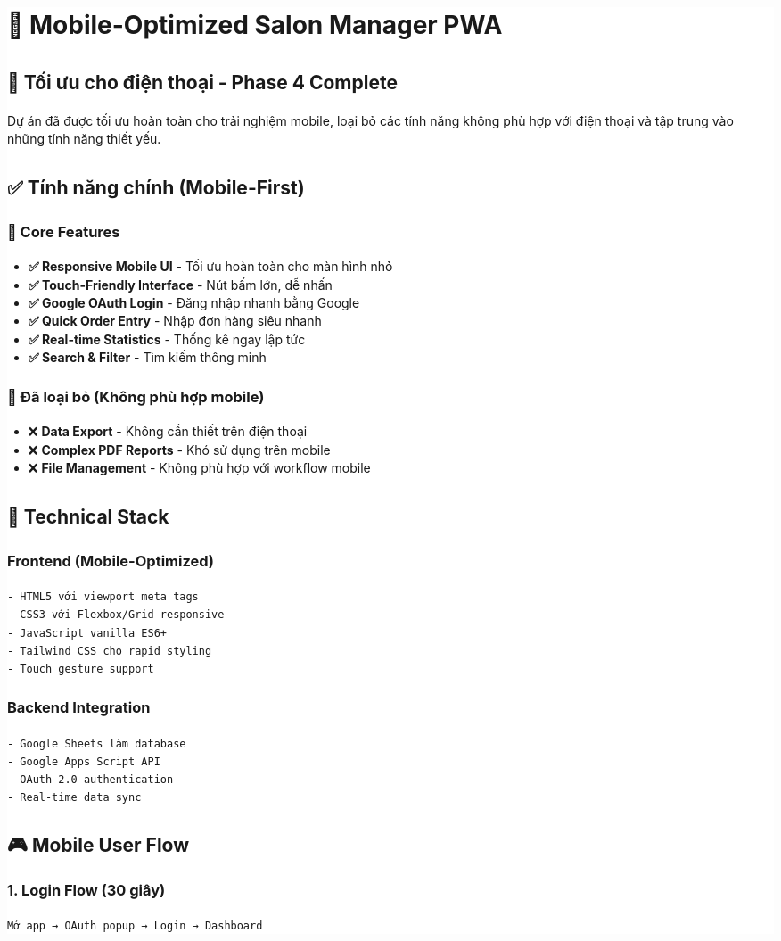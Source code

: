 # 📱 Mobile-Optimized Salon Manager PWA

## 🎯 Tối ưu cho điện thoại - Phase 4 Complete

Dự án đã được tối ưu hoàn toàn cho trải nghiệm mobile, loại bỏ các tính năng không phù hợp với điện thoại và tập trung vào những tính năng thiết yếu.

## ✅ Tính năng chính (Mobile-First)

### 📱 Core Features
- **✅ Responsive Mobile UI** - Tối ưu hoàn toàn cho màn hình nhỏ
- **✅ Touch-Friendly Interface** - Nút bấm lớn, dễ nhấn
- **✅ Google OAuth Login** - Đăng nhập nhanh bằng Google
- **✅ Quick Order Entry** - Nhập đơn hàng siêu nhanh
- **✅ Real-time Statistics** - Thống kê ngay lập tức
- **✅ Search & Filter** - Tìm kiếm thông minh

### 🚫 Đã loại bỏ (Không phù hợp mobile)
- ❌ **Data Export** - Không cần thiết trên điện thoại
- ❌ **Complex PDF Reports** - Khó sử dụng trên mobile
- ❌ **File Management** - Không phù hợp với workflow mobile

## 🔧 Technical Stack

### Frontend (Mobile-Optimized)
```
- HTML5 với viewport meta tags
- CSS3 với Flexbox/Grid responsive
- JavaScript vanilla ES6+
- Tailwind CSS cho rapid styling
- Touch gesture support
```

### Backend Integration
```
- Google Sheets làm database
- Google Apps Script API
- OAuth 2.0 authentication
- Real-time data sync
```

## 🎮 Mobile User Flow

### 1. Login Flow (30 giây)
```
Mở app → OAuth popup → Login → Dashboard
```
